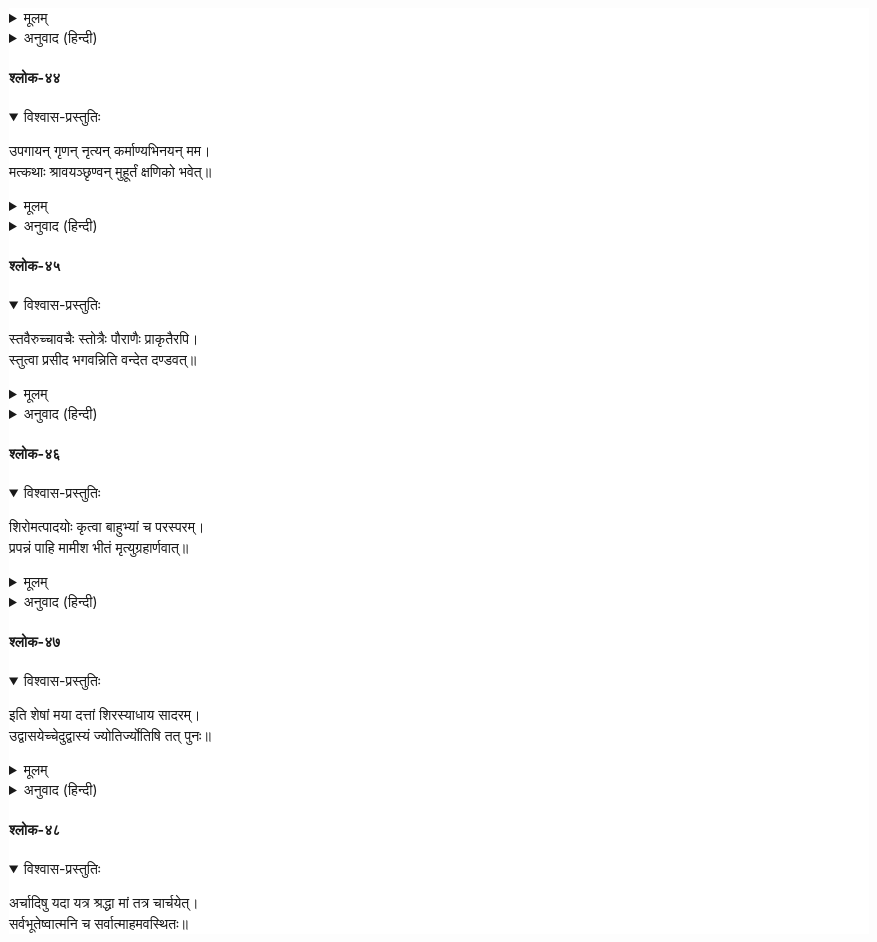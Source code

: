 <details><summary>मूलम्</summary></details>

<details><summary>अनुवाद (हिन्दी)</summary></details>

#### श्लोक-४४


<details open><summary>विश्वास-प्रस्तुतिः</summary>

उपगायन् गृणन् नृत्यन् कर्माण्यभिनयन् मम।  
मत्कथाः श्रावयञ्छृण्वन् मुहूर्तं क्षणिको भवेत्॥
</details>

<details><summary>मूलम्</summary></details>

<details><summary>अनुवाद (हिन्दी)</summary></details>

#### श्लोक-४५


<details open><summary>विश्वास-प्रस्तुतिः</summary>

स्तवैरुच्चावचैः स्तोत्रैः पौराणैः प्राकृतैरपि।  
स्तुत्वा प्रसीद भगवन्निति वन्देत दण्डवत्॥
</details>

<details><summary>मूलम्</summary></details>

<details><summary>अनुवाद (हिन्दी)</summary></details>

#### श्लोक-४६


<details open><summary>विश्वास-प्रस्तुतिः</summary>

शिरोमत्पादयोः कृत्वा बाहुभ्यां च परस्परम्।  
प्रपन्नं पाहि मामीश भीतं मृत्युग्रहार्णवात्॥
</details>

<details><summary>मूलम्</summary></details>

<details><summary>अनुवाद (हिन्दी)</summary></details>

#### श्लोक-४७


<details open><summary>विश्वास-प्रस्तुतिः</summary>

इति शेषां मया दत्तां शिरस्याधाय सादरम्।  
उद्वासयेच्चेदुद्वास्यं ज्योतिर्ज्योतिषि तत् पुनः॥
</details>

<details><summary>मूलम्</summary></details>

<details><summary>अनुवाद (हिन्दी)</summary></details>

#### श्लोक-४८


<details open><summary>विश्वास-प्रस्तुतिः</summary>

अर्चादिषु यदा यत्र श्रद्धा मां तत्र चार्चयेत्।  
सर्वभूतेष्वात्मनि च सर्वात्माहमवस्थितः॥
</details>
